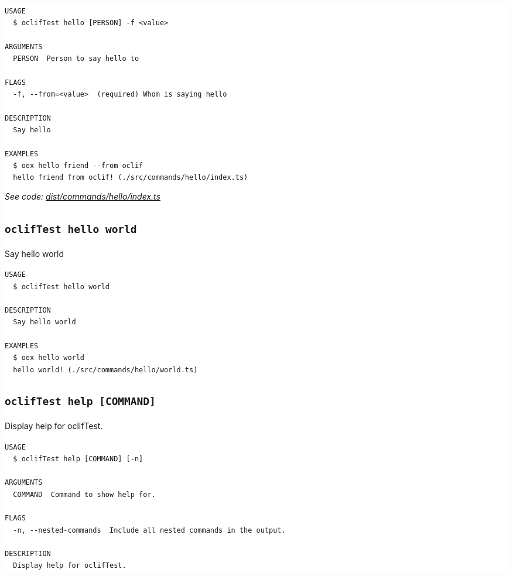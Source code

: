```
USAGE
  $ oclifTest hello [PERSON] -f <value>

ARGUMENTS
  PERSON  Person to say hello to

FLAGS
  -f, --from=<value>  (required) Whom is saying hello

DESCRIPTION
  Say hello

EXAMPLES
  $ oex hello friend --from oclif
  hello friend from oclif! (./src/commands/hello/index.ts)
```

_See code: [dist/commands/hello/index.ts](https://github.com/oxgr/oclifTest/blob/v0.0.0/dist/commands/hello/index.ts)_

## `oclifTest hello world`

Say hello world

```
USAGE
  $ oclifTest hello world

DESCRIPTION
  Say hello world

EXAMPLES
  $ oex hello world
  hello world! (./src/commands/hello/world.ts)
```

## `oclifTest help [COMMAND]`

Display help for oclifTest.

```
USAGE
  $ oclifTest help [COMMAND] [-n]

ARGUMENTS
  COMMAND  Command to show help for.

FLAGS
  -n, --nested-commands  Include all nested commands in the output.

DESCRIPTION
  Display help for oclifTest.
```
